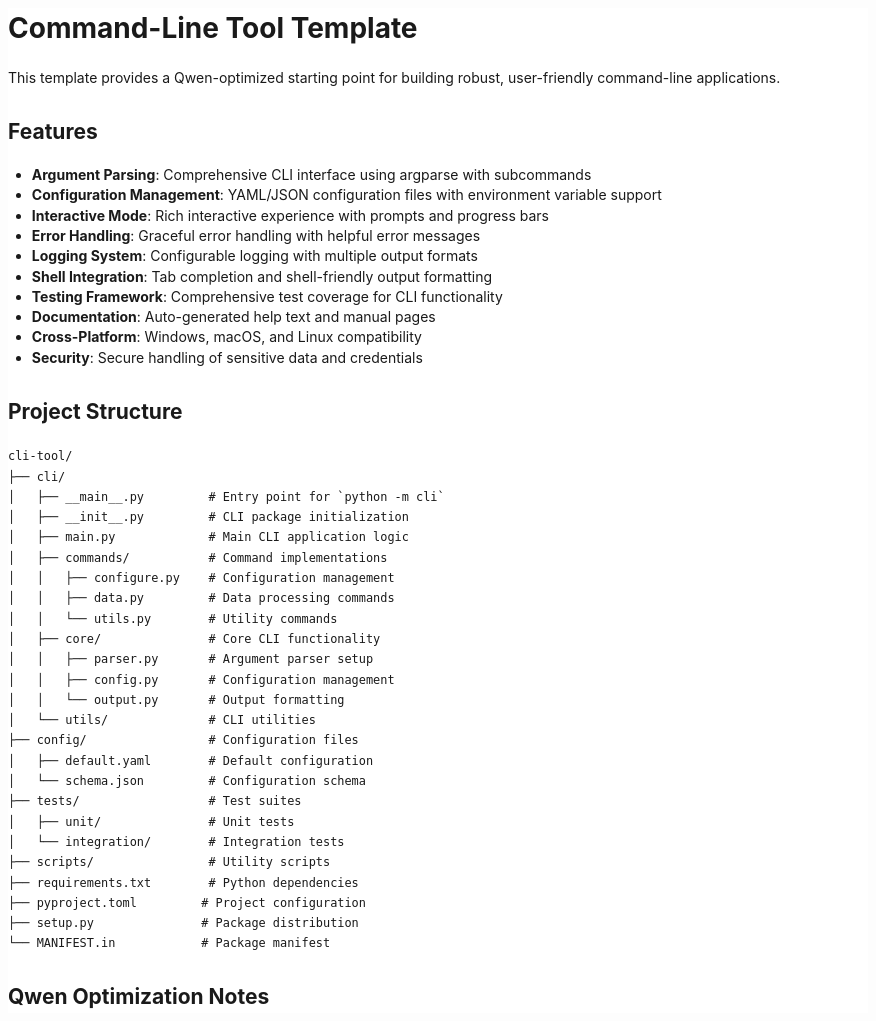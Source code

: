 # Command-Line Tool Template

This template provides a Qwen-optimized starting point for building robust, user-friendly command-line applications.

## Features

- **Argument Parsing**: Comprehensive CLI interface using argparse with subcommands
- **Configuration Management**: YAML/JSON configuration files with environment variable support
- **Interactive Mode**: Rich interactive experience with prompts and progress bars
- **Error Handling**: Graceful error handling with helpful error messages
- **Logging System**: Configurable logging with multiple output formats
- **Shell Integration**: Tab completion and shell-friendly output formatting
- **Testing Framework**: Comprehensive test coverage for CLI functionality
- **Documentation**: Auto-generated help text and manual pages
- **Cross-Platform**: Windows, macOS, and Linux compatibility
- **Security**: Secure handling of sensitive data and credentials

## Project Structure

```
cli-tool/
├── cli/
│   ├── __main__.py         # Entry point for `python -m cli`
│   ├── __init__.py         # CLI package initialization
│   ├── main.py             # Main CLI application logic
│   ├── commands/           # Command implementations
│   │   ├── configure.py    # Configuration management
│   │   ├── data.py         # Data processing commands
│   │   └── utils.py        # Utility commands
│   ├── core/               # Core CLI functionality
│   │   ├── parser.py       # Argument parser setup
│   │   ├── config.py       # Configuration management
│   │   └── output.py       # Output formatting
│   └── utils/              # CLI utilities
├── config/                 # Configuration files
│   ├── default.yaml        # Default configuration
│   └── schema.json         # Configuration schema
├── tests/                  # Test suites
│   ├── unit/               # Unit tests
│   └── integration/        # Integration tests
├── scripts/                # Utility scripts
├── requirements.txt        # Python dependencies
├── pyproject.toml         # Project configuration
├── setup.py               # Package distribution
└── MANIFEST.in            # Package manifest
```

## Qwen Optimization Notes
